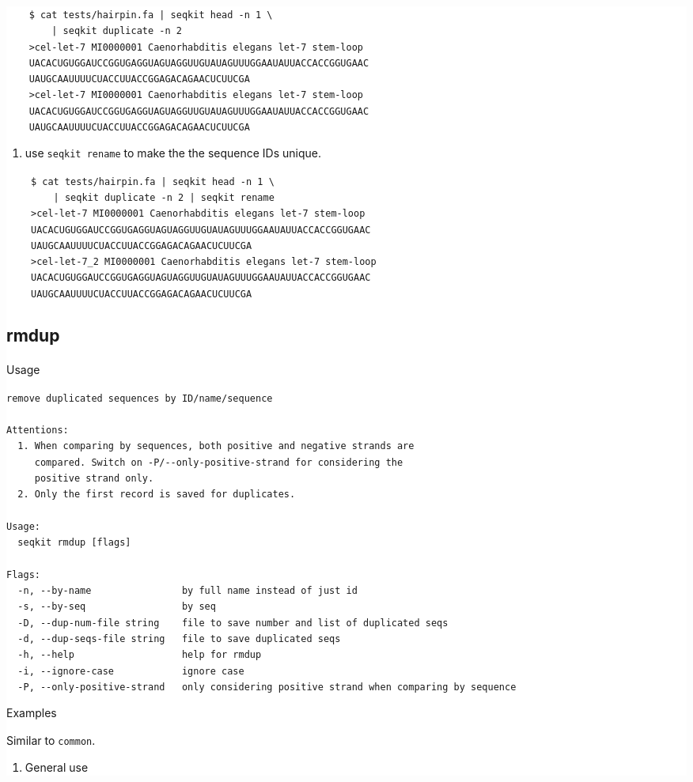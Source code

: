         $ cat tests/hairpin.fa | seqkit head -n 1 \
            | seqkit duplicate -n 2
        >cel-let-7 MI0000001 Caenorhabditis elegans let-7 stem-loop
        UACACUGUGGAUCCGGUGAGGUAGUAGGUUGUAUAGUUUGGAAUAUUACCACCGGUGAAC
        UAUGCAAUUUUCUACCUUACCGGAGACAGAACUCUUCGA
        >cel-let-7 MI0000001 Caenorhabditis elegans let-7 stem-loop
        UACACUGUGGAUCCGGUGAGGUAGUAGGUUGUAUAGUUUGGAAUAUUACCACCGGUGAAC
        UAUGCAAUUUUCUACCUUACCGGAGACAGAACUCUUCGA

1. use `seqkit rename` to make the the sequence IDs unique.

        $ cat tests/hairpin.fa | seqkit head -n 1 \
            | seqkit duplicate -n 2 | seqkit rename
        >cel-let-7 MI0000001 Caenorhabditis elegans let-7 stem-loop
        UACACUGUGGAUCCGGUGAGGUAGUAGGUUGUAUAGUUUGGAAUAUUACCACCGGUGAAC
        UAUGCAAUUUUCUACCUUACCGGAGACAGAACUCUUCGA
        >cel-let-7_2 MI0000001 Caenorhabditis elegans let-7 stem-loop
        UACACUGUGGAUCCGGUGAGGUAGUAGGUUGUAUAGUUUGGAAUAUUACCACCGGUGAAC
        UAUGCAAUUUUCUACCUUACCGGAGACAGAACUCUUCGA


## rmdup

Usage

``` text
remove duplicated sequences by ID/name/sequence

Attentions:
  1. When comparing by sequences, both positive and negative strands are
     compared. Switch on -P/--only-positive-strand for considering the
     positive strand only.
  2. Only the first record is saved for duplicates.

Usage:
  seqkit rmdup [flags]

Flags:
  -n, --by-name                by full name instead of just id
  -s, --by-seq                 by seq
  -D, --dup-num-file string    file to save number and list of duplicated seqs
  -d, --dup-seqs-file string   file to save duplicated seqs
  -h, --help                   help for rmdup
  -i, --ignore-case            ignore case
  -P, --only-positive-strand   only considering positive strand when comparing by sequence

```

Examples

Similar to `common`.

1. General use
